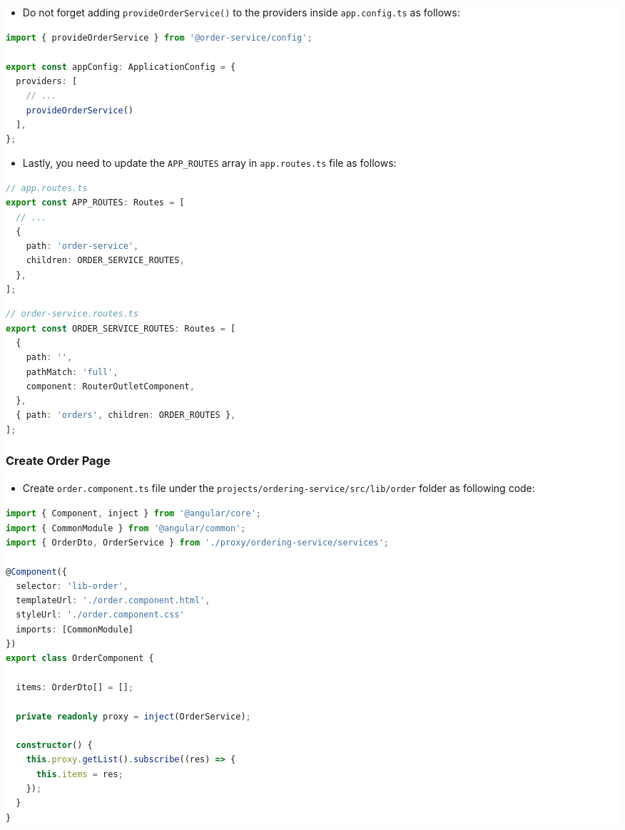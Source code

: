 * Do not forget adding `provideOrderService()` to the providers inside `app.config.ts` as follows:

```typescript
import { provideOrderService } from '@order-service/config';

export const appConfig: ApplicationConfig = {
  providers: [ 
    // ...
    provideOrderService()
  ],
};
```

* Lastly, you need to update the `APP_ROUTES` array in `app.routes.ts` file as follows:

```typescript
// app.routes.ts
export const APP_ROUTES: Routes = [
  // ...
  {
    path: 'order-service',
    children: ORDER_SERVICE_ROUTES,
  },
];
```

```typescript
// order-service.routes.ts
export const ORDER_SERVICE_ROUTES: Routes = [
  {
    path: '',
    pathMatch: 'full',
    component: RouterOutletComponent,
  },
  { path: 'orders', children: ORDER_ROUTES },
];
```

### Create Order Page

* Create `order.component.ts` file under the `projects/ordering-service/src/lib/order` folder as following code:

```typescript
import { Component, inject } from '@angular/core';
import { CommonModule } from '@angular/common';
import { OrderDto, OrderService } from './proxy/ordering-service/services';

@Component({
  selector: 'lib-order',
  templateUrl: './order.component.html',
  styleUrl: './order.component.css'
  imports: [CommonModule]
})
export class OrderComponent {

  items: OrderDto[] = [];

  private readonly proxy = inject(OrderService);

  constructor() {
    this.proxy.getList().subscribe((res) => {
      this.items = res;
    });
  }
}
```
